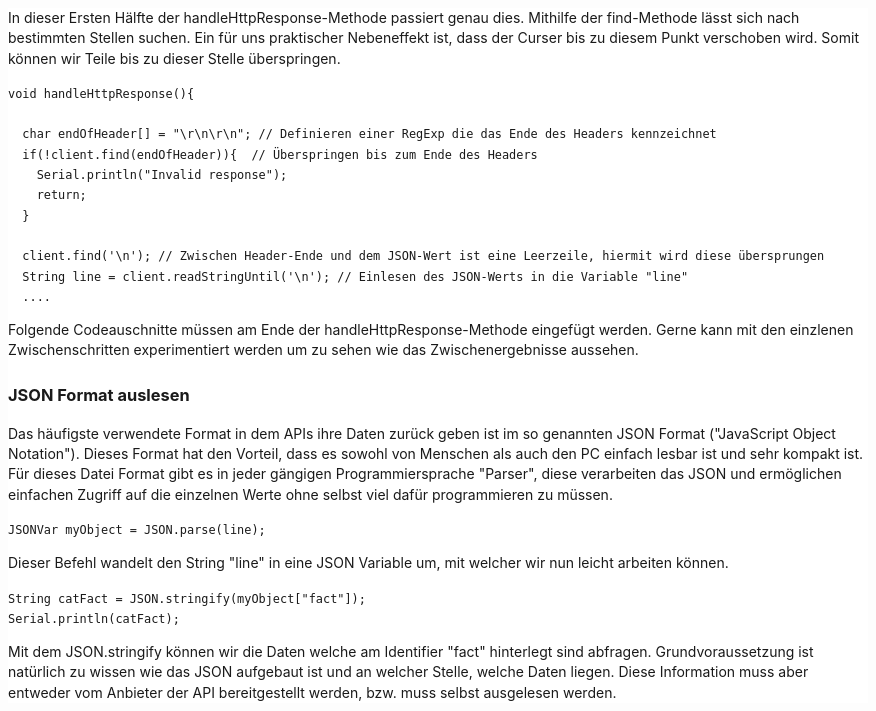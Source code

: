 
In dieser Ersten Hälfte der handleHttpResponse-Methode passiert genau dies. Mithilfe der find-Methode lässt sich nach bestimmten Stellen suchen. Ein für uns praktischer Nebeneffekt ist, dass der Curser bis zu diesem Punkt verschoben wird. Somit können wir Teile bis zu dieser Stelle überspringen.

~~~
void handleHttpResponse(){
  
  char endOfHeader[] = "\r\n\r\n"; // Definieren einer RegExp die das Ende des Headers kennzeichnet
  if(!client.find(endOfHeader)){  // Überspringen bis zum Ende des Headers
    Serial.println("Invalid response");
    return;
  }

  client.find('\n'); // Zwischen Header-Ende und dem JSON-Wert ist eine Leerzeile, hiermit wird diese übersprungen
  String line = client.readStringUntil('\n'); // Einlesen des JSON-Werts in die Variable "line"
  ....
~~~

Folgende Codeauschnitte müssen am Ende der handleHttpResponse-Methode eingefügt werden. Gerne kann mit den einzlenen Zwischenschritten experimentiert werden um zu sehen wie das Zwischenergebnisse aussehen.

### JSON Format auslesen
Das häufigste verwendete Format in dem APIs ihre Daten zurück geben ist im so genannten JSON Format ("JavaScript Object Notation"). Dieses Format hat den Vorteil, dass es sowohl von Menschen als auch den PC einfach lesbar ist und sehr kompakt ist. 
Für dieses Datei Format gibt es in jeder gängigen Programmiersprache "Parser", diese verarbeiten das JSON und ermöglichen einfachen Zugriff auf die einzelnen Werte ohne selbst viel dafür programmieren zu müssen.

~~~
JSONVar myObject = JSON.parse(line);
~~~
Dieser Befehl wandelt den String "line" in eine JSON Variable um, mit welcher wir nun leicht arbeiten können.

~~~
String catFact = JSON.stringify(myObject["fact"]);
Serial.println(catFact); 
~~~
Mit dem JSON.stringify können wir die Daten welche am Identifier "fact" hinterlegt sind abfragen. Grundvoraussetzung ist natürlich zu wissen wie das JSON aufgebaut ist und an welcher Stelle, welche Daten liegen. Diese Information muss aber entweder vom Anbieter der API bereitgestellt werden, bzw. muss selbst ausgelesen werden. 


